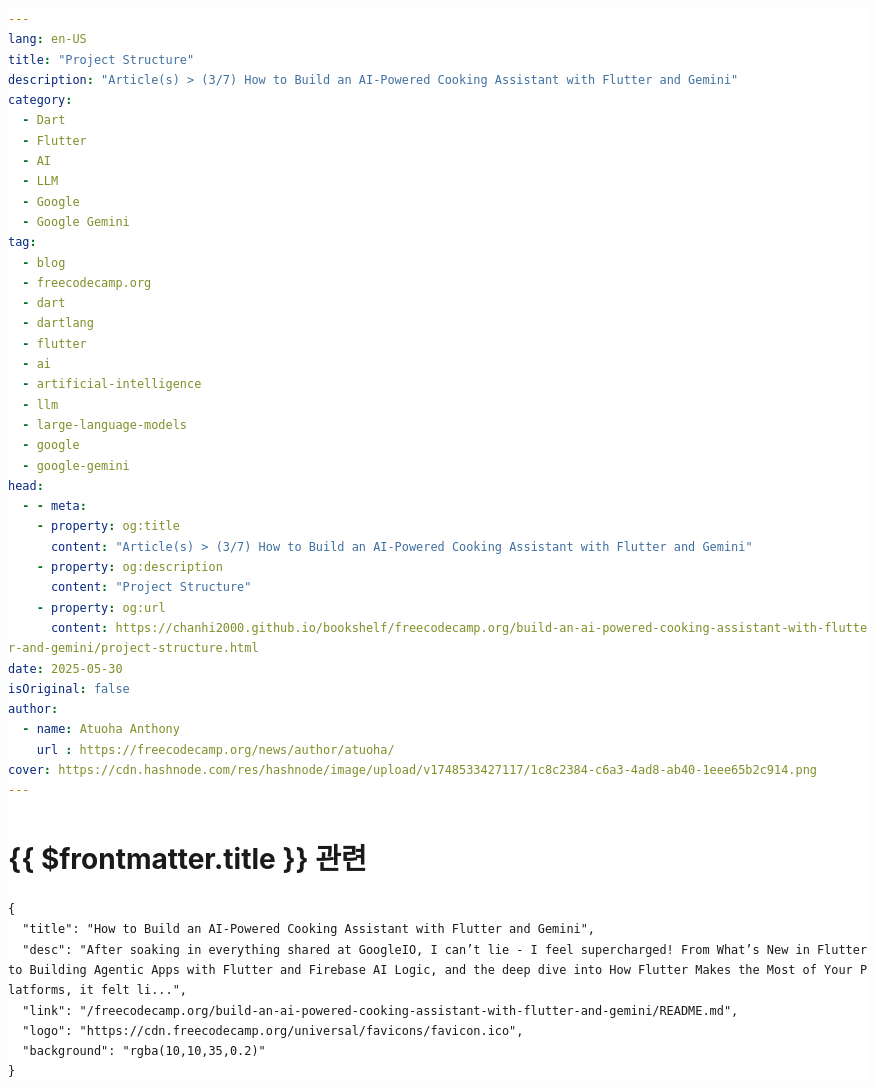 ```yaml
---
lang: en-US
title: "Project Structure"
description: "Article(s) > (3/7) How to Build an AI-Powered Cooking Assistant with Flutter and Gemini"
category:
  - Dart
  - Flutter
  - AI
  - LLM
  - Google
  - Google Gemini
tag:
  - blog
  - freecodecamp.org
  - dart
  - dartlang
  - flutter
  - ai
  - artificial-intelligence
  - llm
  - large-language-models
  - google
  - google-gemini
head:
  - - meta:
    - property: og:title
      content: "Article(s) > (3/7) How to Build an AI-Powered Cooking Assistant with Flutter and Gemini"
    - property: og:description
      content: "Project Structure"
    - property: og:url
      content: https://chanhi2000.github.io/bookshelf/freecodecamp.org/build-an-ai-powered-cooking-assistant-with-flutter-and-gemini/project-structure.html
date: 2025-05-30
isOriginal: false
author:
  - name: Atuoha Anthony
    url : https://freecodecamp.org/news/author/atuoha/
cover: https://cdn.hashnode.com/res/hashnode/image/upload/v1748533427117/1c8c2384-c6a3-4ad8-ab40-1eee65b2c914.png
---
```


# {{ $frontmatter.title }} 관련

```component VPCard
{
  "title": "How to Build an AI-Powered Cooking Assistant with Flutter and Gemini",
  "desc": "After soaking in everything shared at GoogleIO, I can’t lie - I feel supercharged! From What’s New in Flutter to Building Agentic Apps with Flutter and Firebase AI Logic, and the deep dive into How Flutter Makes the Most of Your Platforms, it felt li...",
  "link": "/freecodecamp.org/build-an-ai-powered-cooking-assistant-with-flutter-and-gemini/README.md",
  "logo": "https://cdn.freecodecamp.org/universal/favicons/favicon.ico",
  "background": "rgba(10,10,35,0.2)"
}
```
